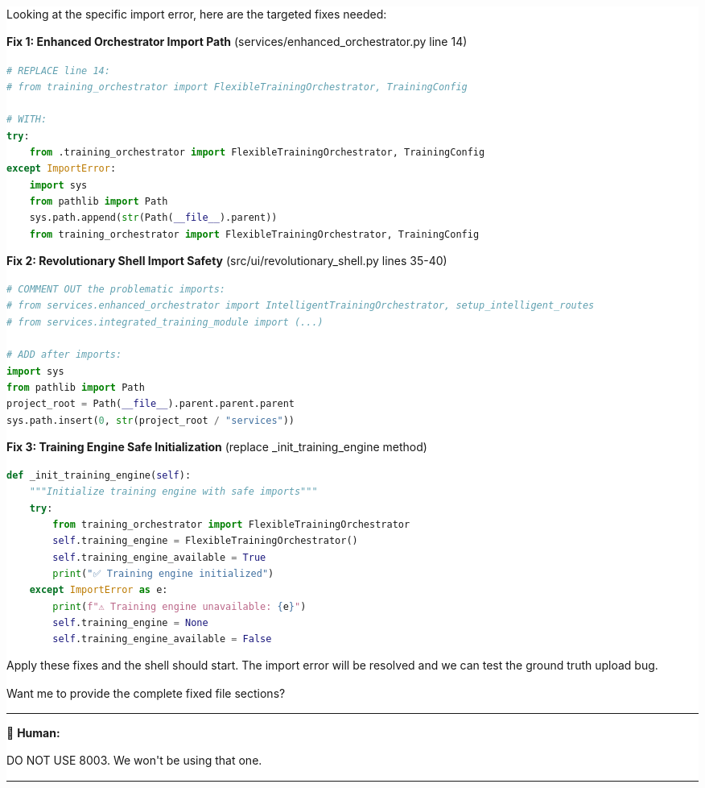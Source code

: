 Looking at the specific import error, here are the targeted fixes needed:

**Fix 1: Enhanced Orchestrator Import Path** (services/enhanced_orchestrator.py line 14)
```python
# REPLACE line 14:
# from training_orchestrator import FlexibleTrainingOrchestrator, TrainingConfig

# WITH:
try:
    from .training_orchestrator import FlexibleTrainingOrchestrator, TrainingConfig
except ImportError:
    import sys
    from pathlib import Path
    sys.path.append(str(Path(__file__).parent))
    from training_orchestrator import FlexibleTrainingOrchestrator, TrainingConfig
```

**Fix 2: Revolutionary Shell Import Safety** (src/ui/revolutionary_shell.py lines 35-40)
```python
# COMMENT OUT the problematic imports:
# from services.enhanced_orchestrator import IntelligentTrainingOrchestrator, setup_intelligent_routes
# from services.integrated_training_module import (...)

# ADD after imports:
import sys
from pathlib import Path
project_root = Path(__file__).parent.parent.parent
sys.path.insert(0, str(project_root / "services"))
```

**Fix 3: Training Engine Safe Initialization** (replace _init_training_engine method)
```python
def _init_training_engine(self):
    """Initialize training engine with safe imports"""
    try:
        from training_orchestrator import FlexibleTrainingOrchestrator
        self.training_engine = FlexibleTrainingOrchestrator()
        self.training_engine_available = True
        print("✅ Training engine initialized")
    except ImportError as e:
        print(f"⚠️ Training engine unavailable: {e}")
        self.training_engine = None
        self.training_engine_available = False
```

Apply these fixes and the shell should start. The import error will be resolved and we can test the ground truth upload bug.

Want me to provide the complete fixed file sections?

---

👤 **Human:**

DO NOT USE 8003.  We won't be using that one.

---